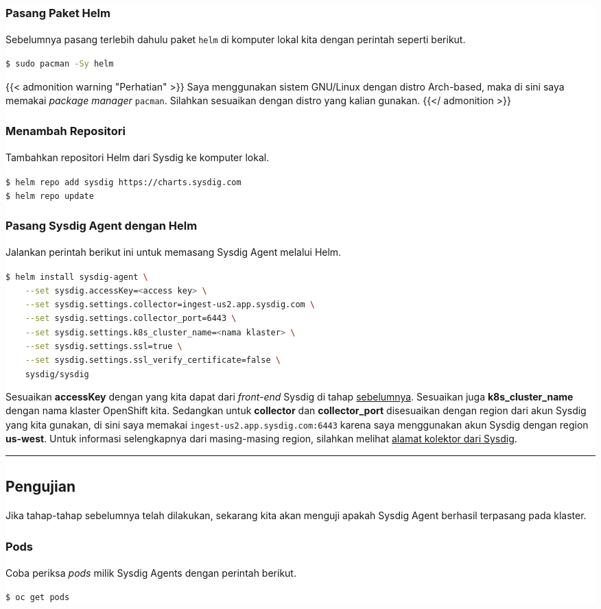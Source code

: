 ### Pasang Paket Helm
Sebelumnya pasang terlebih dahulu paket `helm` di komputer lokal kita dengan perintah seperti berikut.

```bash
$ sudo pacman -Sy helm
```

{{< admonition warning "Perhatian" >}}
Saya menggunakan sistem GNU/Linux dengan distro Arch-based, maka di sini saya memakai _package manager_ `pacman`. Silahkan sesuaikan dengan distro yang kalian gunakan.
{{</ admonition >}}

### Menambah Repositori
Tambahkan repositori Helm dari Sysdig ke komputer lokal.

```bash
$ helm repo add sysdig https://charts.sysdig.com
$ helm repo update
```

### Pasang Sysdig Agent dengan Helm
Jalankan perintah berikut ini untuk memasang Sysdig Agent melalui Helm.

```bash
$ helm install sysdig-agent \
    --set sysdig.accessKey=<access key> \
    --set sysdig.settings.collector=ingest-us2.app.sysdig.com \
    --set sysdig.settings.collector_port=6443 \
    --set sysdig.settings.k8s_cluster_name=<nama klaster> \
    --set sysdig.settings.ssl=true \
    --set sysdig.settings.ssl_verify_certificate=false \
    sysdig/sysdig
```

Sesuaikan **accessKey** dengan yang kita dapat dari _front-end_ Sysdig di tahap [sebelumnya](#mendapatkan-access-key). Sesuaikan juga **k8s_cluster_name** dengan nama klaster OpenShift kita. Sedangkan untuk **collector** dan **collector_port** disesuaikan dengan region dari akun Sysdig yang kita gunakan, di sini saya memakai `ingest-us2.app.sysdig.com:6443` karena saya menggunakan akun Sysdig dengan region **us-west**. Untuk informasi selengkapnya dari masing-masing region, silahkan melihat [alamat kolektor dari Sysdig](https://docs.sysdig.com/en/saas-regions-and-ip-ranges.html).


---


## Pengujian
Jika tahap-tahap sebelumnya telah dilakukan, sekarang kita akan menguji apakah Sysdig Agent berhasil terpasang pada klaster.

### Pods
Coba periksa _pods_ milik Sysdig Agents dengan perintah berikut.

```bash
$ oc get pods
```
